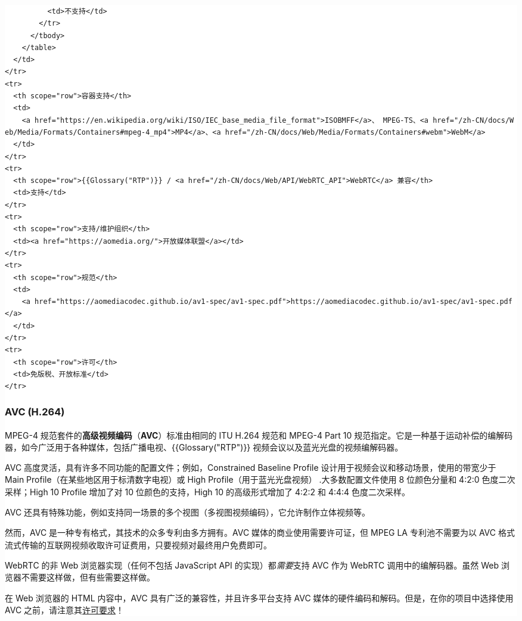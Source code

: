               <td>不支持</td>
            </tr>
          </tbody>
        </table>
      </td>
    </tr>
    <tr>
      <th scope="row">容器支持</th>
      <td>
        <a href="https://en.wikipedia.org/wiki/ISO/IEC_base_media_file_format">ISOBMFF</a>、 MPEG-TS、<a href="/zh-CN/docs/Web/Media/Formats/Containers#mpeg-4_mp4">MP4</a>、<a href="/zh-CN/docs/Web/Media/Formats/Containers#webm">WebM</a>
      </td>
    </tr>
    <tr>
      <th scope="row">{{Glossary("RTP")}} / <a href="/zh-CN/docs/Web/API/WebRTC_API">WebRTC</a> 兼容</th>
      <td>支持</td>
    </tr>
    <tr>
      <th scope="row">支持/维护组织</th>
      <td><a href="https://aomedia.org/">开放媒体联盟</a></td>
    </tr>
    <tr>
      <th scope="row">规范</th>
      <td>
        <a href="https://aomediacodec.github.io/av1-spec/av1-spec.pdf">https://aomediacodec.github.io/av1-spec/av1-spec.pdf</a>
      </td>
    </tr>
    <tr>
      <th scope="row">许可</th>
      <td>免版税、开放标准</td>
    </tr>
  </tbody>
</table>

### AVC (H.264)

MPEG-4 规范套件的**高级视频编码**（**AVC**）标准由相同的 ITU H.264 规范和 MPEG-4 Part 10 规范指定。它是一种基于运动补偿的编解码器，如今广泛用于各种媒体，包括广播电视、{{Glossary("RTP")}} 视频会议以及蓝光光盘的视频编解码器。

AVC 高度灵活，具有许多不同功能的配置文件；例如，Constrained Baseline Profile 设计用于视频会议和移动场景，使用的带宽少于 Main Profile（在某些地区用于标清数字电视）或 High Profile（用于蓝光光盘视频） .大多数配置文件使用 8 位颜色分量和 4:2:0 色度二次采样；High 10 Profile 增加了对 10 位颜色的支持，High 10 的高级形式增加了 4:2:2 和 4:4:4 色度二次采样。

AVC 还具有特殊功能，例如支持同一场景的多个视图（多视图视频编码），它允许制作立体视频等。

然而，AVC 是一种专有格式，其技术的众多专利由多方拥有。AVC 媒体的商业使用需要许可证，但 MPEG LA 专利池不需要为以 AVC 格式流式传输的互联网视频收取许可证费用，只要视频对最终用户免费即可。

WebRTC 的非 Web 浏览器实现（任何不包括 JavaScript API 的实现）都*需要*支持 AVC 作为 WebRTC 调用中的编解码器。虽然 Web 浏览器不需要这样做，但有些需要这样做。

在 Web 浏览器的 HTML 内容中，AVC 具有广泛的兼容性，并且许多平台支持 AVC 媒体的硬件编码和解码。但是，在你的项目中选择使用 AVC 之前，请注意其[许可要求](https://www.mpegla.com/programs/avc-h-264/)！
